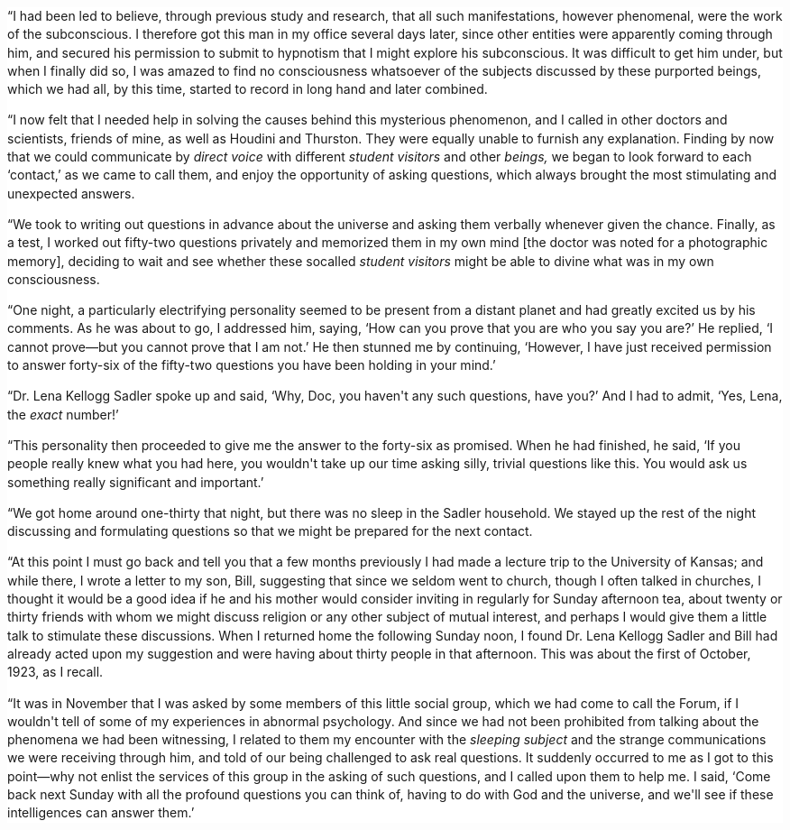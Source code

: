 “I had been led to believe, through previous study and research, that all such manifestations, however phenomenal, were the work of the subconscious. I therefore got this man in my office several days later, since other entities were apparently coming through him, and secured his permission to submit to hypnotism that I might explore his subconscious. It was difficult to get him under, but when I finally did so, I was amazed to find no consciousness whatsoever of the subjects discussed by these purported beings, which we had all, by this time, started to record in long hand and later combined.

“I now felt that I needed help in solving the causes behind this mysterious phenomenon, and I called in other doctors and scientists, friends of mine, as well as Houdini and Thurston. They were equally unable to furnish any explanation. Finding by now that we could communicate by _direct voice_ with different _student visitors_ and other _beings,_ we began to look forward to each ‘contact,’ as we came to call them, and enjoy the opportunity of asking questions, which always brought the most stimulating and unexpected answers.

“We took to writing out questions in advance about the universe and asking them verbally whenever given the chance. Finally, as a test, I worked out fifty-two questions privately and memorized them in my own mind [the doctor was noted for a photographic memory], deciding to wait and see whether these socalled _student visitors_ might be able to divine what was in my own consciousness.

“One night, a particularly electrifying personality seemed to be present from a distant planet and had greatly excited us by his comments. As he was about to go, I addressed him, saying, ‘How can you prove that you are who you say you are?’ He replied, ‘I cannot prove—but you cannot prove that I am not.’ He then stunned me by continuing, ‘However, I have just received permission to answer forty-six of the fifty-two questions you have been holding in your mind.’

“Dr. Lena Kellogg Sadler spoke up and said, ‘Why, Doc, you haven't any such questions, have you?’ And I had to admit, ‘Yes, Lena, the _exact_ number!’

“This personality then proceeded to give me the answer to the forty-six as promised. When he had finished, he said, ‘If you people really knew what you had here, you wouldn't take up our time asking silly, trivial questions like this. You would ask us something really significant and important.’

“We got home around one-thirty that night, but there was no sleep in the Sadler household. We stayed up the rest of the night discussing and formulating questions so that we might be prepared for the next contact.

“At this point I must go back and tell you that a few months previously I had made a lecture trip to the University of Kansas; and while there, I wrote a letter to my son, Bill, suggesting that since we seldom went to church, though I often talked in churches, I thought it would be a good idea if he and his mother would consider inviting in regularly for Sunday afternoon tea, about twenty or thirty friends with whom we might discuss religion or any other subject of mutual interest, and perhaps I would give them a little talk to stimulate these discussions. When I returned home the following Sunday noon, I found Dr. Lena Kellogg Sadler and Bill had already acted upon my suggestion and were having about thirty people in that afternoon. This was about the first of October, 1923, as I recall.

“It was in November that I was asked by some members of this little social group, which we had come to call the Forum, if I wouldn't tell of some of my experiences in abnormal psychology. And since we had not been prohibited from talking about the phenomena we had been witnessing, I related to them my encounter with the _sleeping subject_ and the strange communications we were receiving through him, and told of our being challenged to ask real questions. It suddenly occurred to me as I got to this point—why not enlist the services of this group in the asking of such questions, and I called upon them to help me. I said, ‘Come back next Sunday with all the profound questions you can think of, having to do with God and the universe, and we'll see if these intelligences can answer them.’
